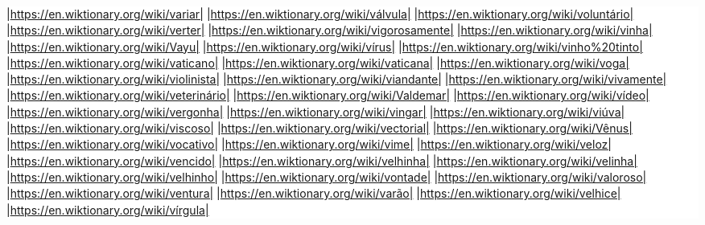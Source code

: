 |https://en.wiktionary.org/wiki/variar|
|https://en.wiktionary.org/wiki/válvula|
|https://en.wiktionary.org/wiki/voluntário|
|https://en.wiktionary.org/wiki/verter|
|https://en.wiktionary.org/wiki/vigorosamente|
|https://en.wiktionary.org/wiki/vinha|
|https://en.wiktionary.org/wiki/Vayu|
|https://en.wiktionary.org/wiki/vírus|
|https://en.wiktionary.org/wiki/vinho%20tinto|
|https://en.wiktionary.org/wiki/vaticano|
|https://en.wiktionary.org/wiki/vaticana|
|https://en.wiktionary.org/wiki/voga|
|https://en.wiktionary.org/wiki/violinista|
|https://en.wiktionary.org/wiki/viandante|
|https://en.wiktionary.org/wiki/vivamente|
|https://en.wiktionary.org/wiki/veterinário|
|https://en.wiktionary.org/wiki/Valdemar|
|https://en.wiktionary.org/wiki/vídeo|
|https://en.wiktionary.org/wiki/vergonha|
|https://en.wiktionary.org/wiki/vingar|
|https://en.wiktionary.org/wiki/viúva|
|https://en.wiktionary.org/wiki/viscoso|
|https://en.wiktionary.org/wiki/vectorial|
|https://en.wiktionary.org/wiki/Vênus|
|https://en.wiktionary.org/wiki/vocativo|
|https://en.wiktionary.org/wiki/vime|
|https://en.wiktionary.org/wiki/veloz|
|https://en.wiktionary.org/wiki/vencido|
|https://en.wiktionary.org/wiki/velhinha|
|https://en.wiktionary.org/wiki/velinha|
|https://en.wiktionary.org/wiki/velhinho|
|https://en.wiktionary.org/wiki/vontade|
|https://en.wiktionary.org/wiki/valoroso|
|https://en.wiktionary.org/wiki/ventura|
|https://en.wiktionary.org/wiki/varão|
|https://en.wiktionary.org/wiki/velhice|
|https://en.wiktionary.org/wiki/vírgula|